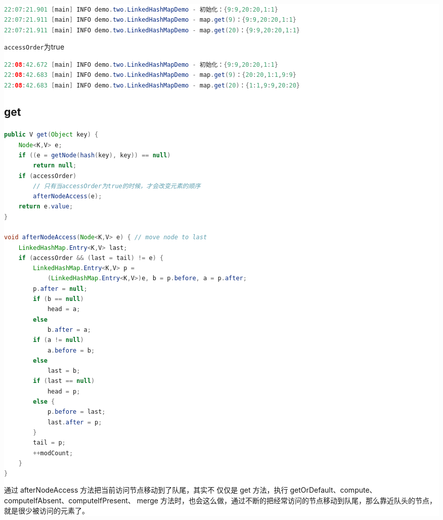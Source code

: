 ```java
22:07:21.901 [main] INFO demo.two.LinkedHashMapDemo - 初始化：{9:9,20:20,1:1}
22:07:21.911 [main] INFO demo.two.LinkedHashMapDemo - map.get(9)：{9:9,20:20,1:1}
22:07:21.911 [main] INFO demo.two.LinkedHashMapDemo - map.get(20)：{9:9,20:20,1:1}
```
`accessOrder`为true
```java
22:08:42.672 [main] INFO demo.two.LinkedHashMapDemo - 初始化：{9:9,20:20,1:1}
22:08:42.683 [main] INFO demo.two.LinkedHashMapDemo - map.get(9)：{20:20,1:1,9:9}
22:08:42.683 [main] INFO demo.two.LinkedHashMapDemo - map.get(20)：{1:1,9:9,20:20}
```

## get

```java
public V get(Object key) {
    Node<K,V> e;
    if ((e = getNode(hash(key), key)) == null)
        return null;
    if (accessOrder)
        // 只有当accessOrder为true的时候，才会改变元素的顺序
        afterNodeAccess(e);
    return e.value;
}

void afterNodeAccess(Node<K,V> e) { // move node to last
    LinkedHashMap.Entry<K,V> last;
    if (accessOrder && (last = tail) != e) {
        LinkedHashMap.Entry<K,V> p =
            (LinkedHashMap.Entry<K,V>)e, b = p.before, a = p.after;
        p.after = null;
        if (b == null)
            head = a;
        else
            b.after = a;
        if (a != null)
            a.before = b;
        else
            last = b;
        if (last == null)
            head = p;
        else {
            p.before = last;
            last.after = p;
        }
        tail = p;
        ++modCount;
    }
}
```
通过 afterNodeAccess 方法把当前访问节点移动到了队尾，其实不 仅仅是 get 方法，执行 getOrDefault、compute、computeIfAbsent、computeIfPresent、 merge 方法时，也会这么做，通过不断的把经常访问的节点移动到队尾，那么靠近队头的节点，就是很少被访问的元素了。

